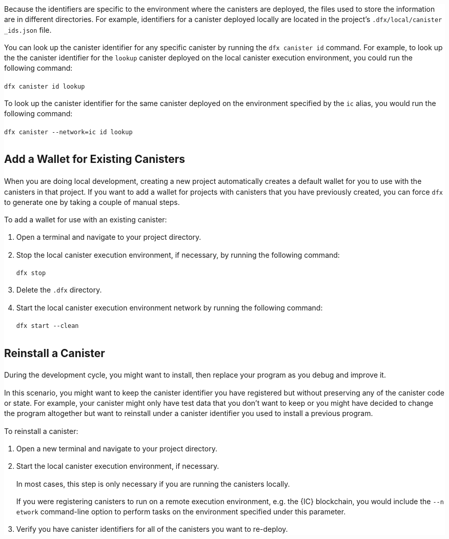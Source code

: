 Because the identifiers are specific to the environment where the canisters are deployed, the files used to store the information are in different directories. For example, identifiers for a canister deployed locally are located in the project’s `.dfx/local/canister_ids.json` file.

You can look up the canister identifier for any specific canister by running the `dfx canister id` command. For example, to look up the the canister identifier for the `lookup` canister deployed on the local canister execution environment, you could run the following command:

    dfx canister id lookup

To look up the canister identifier for the same canister deployed on the environment specified by the `ic` alias, you would run the following command:

    dfx canister --network=ic id lookup

## Add a Wallet for Existing Canisters

When you are doing local development, creating a new project automatically creates a default wallet for you to use with the canisters in that project. If you want to add a wallet for projects with canisters that you have previously created, you can force `dfx` to generate one by taking a couple of manual steps.

To add a wallet for use with an existing canister:

1.  Open a terminal and navigate to your project directory.

2.  Stop the local canister execution environment, if necessary, by running the following command:

        dfx stop

3.  Delete the `.dfx` directory.

4.  Start the local canister execution environment network by running the following command:

        dfx start --clean

## Reinstall a Canister

During the development cycle, you might want to install, then replace your program as you debug and improve it.

In this scenario, you might want to keep the canister identifier you have registered but without preserving any of the canister code or state. For example, your canister might only have test data that you don’t want to keep or you might have decided to change the program altogether but want to reinstall under a canister identifier you used to install a previous program.

To reinstall a canister:

1.  Open a new terminal and navigate to your project directory.

2.  Start the local canister execution environment, if necessary.

    In most cases, this step is only necessary if you are running the canisters locally.

    If you were registering canisters to run on a remote execution environment, e.g. the {IC} blockchain, you would include the `--network` command-line option to perform tasks on the environment specified under this parameter.

3.  Verify you have canister identifiers for all of the canisters you want to re-deploy.
